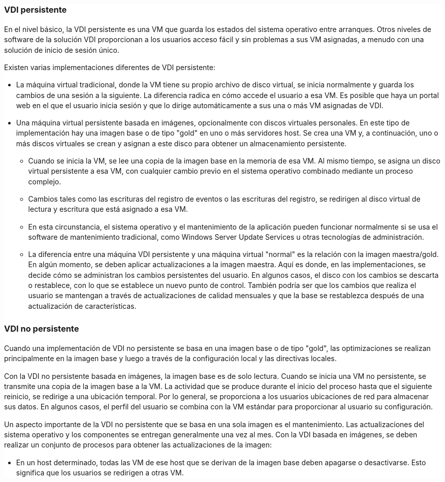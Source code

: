 ### <a name="persistent-vdi"></a>VDI persistente

En el nivel básico, la VDI persistente es una VM que guarda los estados del sistema operativo entre arranques. Otros niveles de software de la solución VDI proporcionan a los usuarios acceso fácil y sin problemas a sus VM asignadas, a menudo con una solución de inicio de sesión único.

Existen varias implementaciones diferentes de VDI persistente:

- La máquina virtual tradicional, donde la VM tiene su propio archivo de disco virtual, se inicia normalmente y guarda los cambios de una sesión a la siguiente. La diferencia radica en cómo accede el usuario a esa VM. Es posible que haya un portal web en el que el usuario inicia sesión y que lo dirige automáticamente a sus una o más VM asignadas de VDI.

- Una máquina virtual persistente basada en imágenes, opcionalmente con discos virtuales personales. En este tipo de implementación hay una imagen base o de tipo "gold" en uno o más servidores host. Se crea una VM y, a continuación, uno o más discos virtuales se crean y asignan a este disco para obtener un almacenamiento persistente.

    - Cuando se inicia la VM, se lee una copia de la imagen base en la memoria de esa VM. Al mismo tiempo, se asigna un disco virtual persistente a esa VM, con cualquier cambio previo en el sistema operativo combinado mediante un proceso complejo.

    - Cambios tales como las escrituras del registro de eventos o las escrituras del registro, se redirigen al disco virtual de lectura y escritura que está asignado a esa VM.

    - En esta circunstancia, el sistema operativo y el mantenimiento de la aplicación pueden funcionar normalmente si se usa el software de mantenimiento tradicional, como Windows Server Update Services u otras tecnologías de administración.

    - La diferencia entre una máquina VDI persistente y una máquina virtual "normal" es la relación con la imagen maestra/gold. En algún momento, se deben aplicar actualizaciones a la imagen maestra. Aquí es donde, en las implementaciones, se decide cómo se administran los cambios persistentes del usuario. En algunos casos, el disco con los cambios se descarta o restablece, con lo que se establece un nuevo punto de control. También podría ser que los cambios que realiza el usuario se mantengan a través de actualizaciones de calidad mensuales y que la base se restablezca después de una actualización de características.

### <a name="non-persistent-vdi"></a>VDI no persistente

Cuando una implementación de VDI no persistente se basa en una imagen base o de tipo "gold", las optimizaciones se realizan principalmente en la imagen base y luego a través de la configuración local y las directivas locales.

Con la VDI no persistente basada en imágenes, la imagen base es de solo lectura. Cuando se inicia una VM no persistente, se transmite una copia de la imagen base a la VM. La actividad que se produce durante el inicio del proceso hasta que el siguiente reinicio, se redirige a una ubicación temporal. Por lo general, se proporciona a los usuarios ubicaciones de red para almacenar sus datos. En algunos casos, el perfil del usuario se combina con la VM estándar para proporcionar al usuario su configuración.

Un aspecto importante de la VDI no persistente que se basa en una sola imagen es el mantenimiento. Las actualizaciones del sistema operativo y los componentes se entregan generalmente una vez al mes. Con la VDI basada en imágenes, se deben realizar un conjunto de procesos para obtener las actualizaciones de la imagen:

- En un host determinado, todas las VM de ese host que se derivan de la imagen base deben apagarse o desactivarse. Esto significa que los usuarios se redirigen a otras VM.
